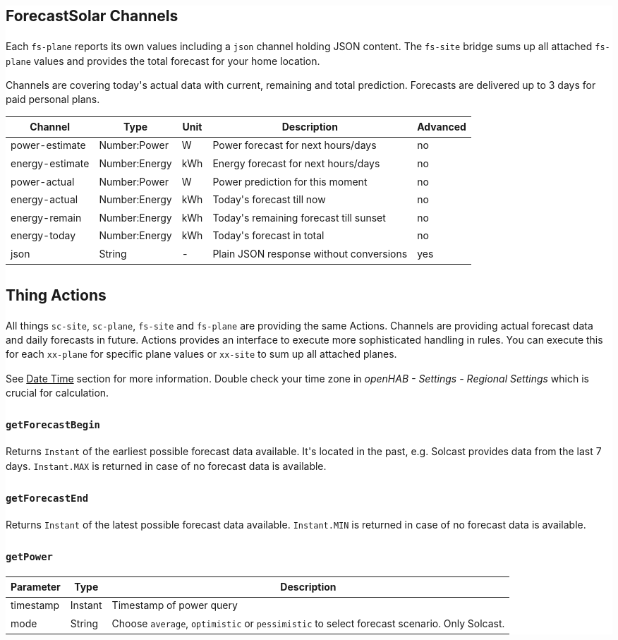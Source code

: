 ## ForecastSolar Channels

Each `fs-plane` reports its own values including a `json` channel holding JSON content.
The `fs-site` bridge sums up all attached `fs-plane` values and provides the total forecast for your home location.

Channels are covering today's actual data with current, remaining and total prediction.
Forecasts are delivered up to 3 days for paid personal plans.

| Channel                 | Type          | Unit | Description                                     | Advanced |
|-------------------------|---------------|------|-------------------------------------------------|----------|
| power-estimate          | Number:Power  | W    | Power forecast for next hours/days              | no       |
| energy-estimate         | Number:Energy | kWh  | Energy forecast for next hours/days             | no       |
| power-actual            | Number:Power  | W    | Power prediction for this moment                | no       |
| energy-actual           | Number:Energy | kWh  | Today's forecast till now                       | no       |
| energy-remain           | Number:Energy | kWh  | Today's remaining forecast till sunset          | no       |
| energy-today            | Number:Energy | kWh  | Today's forecast in total                       | no       |
| json                    | String        | -    | Plain JSON response without conversions         | yes      |

## Thing Actions

All things `sc-site`, `sc-plane`, `fs-site` and `fs-plane` are providing the same Actions.
Channels are providing actual forecast data and daily forecasts in future.
Actions provides an interface to execute more sophisticated handling in rules.
You can execute this for each `xx-plane` for specific plane values or `xx-site` to sum up all attached planes.

See [Date Time](#date-time) section for more information.
Double check your time zone in *openHAB - Settings - Regional Settings* which is crucial for calculation.

### `getForecastBegin`

Returns `Instant` of the earliest possible forecast data available.
It's located in the past, e.g. Solcast provides data from the last 7 days.
`Instant.MAX` is returned in case of no forecast data is available.

### `getForecastEnd`

Returns `Instant` of the latest possible forecast data available.
`Instant.MIN` is returned in case of no forecast data is available.

### `getPower`

| Parameter | Type          | Description                                                                                |
|-----------|---------------|--------------------------------------------------------------------------------------------|
| timestamp | Instant       | Timestamp of power query                                                                   |
| mode      | String        | Choose `average`, `optimistic` or `pessimistic` to select forecast scenario. Only Solcast. |
